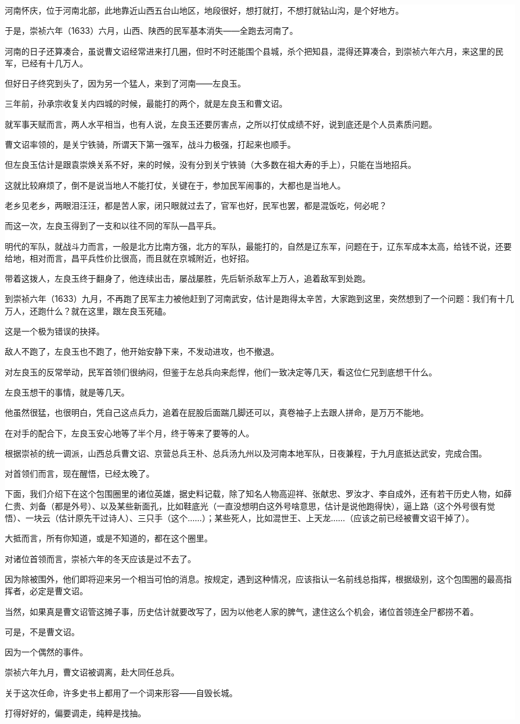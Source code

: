 河南怀庆，位于河南北部，此地靠近山西五台山地区，地段很好，想打就打，不想打就钻山沟，是个好地方。

于是，崇祯六年（1633）六月，山西、陕西的民军基本消失——全跑去河南了。

河南的日子还算凑合，虽说曹文诏经常进来打几圈，但时不时还能围个县城，杀个把知县，混得还算凑合，到崇祯六年六月，来这里的民军，已经有十几万人。

但好日子终究到头了，因为另一个猛人，来到了河南——左良玉。

三年前，孙承宗收复关内四城的时候，最能打的两个，就是左良玉和曹文诏。

就军事天赋而言，两人水平相当，也有人说，左良玉还要厉害点，之所以打仗成绩不好，说到底还是个人员素质问题。

曹文诏率领的，是关宁铁骑，所谓天下第一强军，战斗力极强，打起来也顺手。

但左良玉估计是跟袁崇焕关系不好，来的时候，没有分到关宁铁骑（大多数在祖大寿的手上），只能在当地招兵。

这就比较麻烦了，倒不是说当地人不能打仗，关键在于，参加民军闹事的，大都也是当地人。

老乡见老乡，两眼泪汪汪，都是苦人家，闭只眼就过去了，官军也好，民军也罢，都是混饭吃，何必呢？

而这一次，左良玉得到了一支和以往不同的军队—昌平兵。

明代的军队，就战斗力而言，一般是北方比南方强，北方的军队，最能打的，自然是辽东军，问题在于，辽东军成本太高，给钱不说，还要给地，相对而言，昌平兵性价比很高，而且就在京城附近，也好招。

带着这拨人，左良玉终于翻身了，他连续出击，屡战屡胜，先后斩杀敌军上万人，追着敌军到处跑。

到崇祯六年（1633）九月，不再跑了民军主力被他赶到了河南武安，估计是跑得太辛苦，大家跑到这里，突然想到了一个问题：我们有十几万人，还跑什么？就在这里，跟左良玉死磕。

这是一个极为错误的抉择。

敌人不跑了，左良玉也不跑了，他开始安静下来，不发动进攻，也不撤退。

对左良玉的反常举动，民军首领们很纳闷，但鉴于左总兵向来彪悍，他们一致决定等几天，看这位仁兄到底想干什么。

左良玉想干的事情，就是等几天。

他虽然很猛，也很明白，凭自己这点兵力，追着在屁股后面踹几脚还可以，真卷袖子上去跟人拼命，是万万不能地。

在对手的配合下，左良玉安心地等了半个月，终于等来了要等的人。

根据崇祯的统一调派，山西总兵曹文诏、京营总兵王朴、总兵汤九州以及河南本地军队，日夜兼程，于九月底抵达武安，完成合围。

对首领们而言，现在醒悟，已经太晚了。

下面，我们介绍下在这个包围圈里的诸位英雄，据史料记载，除了知名人物高迎祥、张献忠、罗汝才、李自成外，还有若干历史人物，如薛仁贵、刘备（都是外号）、以及某些新面孔，比如鞋底光（一直没想明白这外号啥意思，估计是说他跑得快），逼上路（这个外号很有觉悟）、一块云（估计原先干过诗人）、三只手（这个……）；某些死人，比如混世王、上天龙……（应该之前已经被曹文诏干掉了）。

大抵而言，所有你知道，或是不知道的，都在这个圈里。

对诸位首领而言，崇祯六年的冬天应该是过不去了。

因为除被围外，他们即将迎来另一个相当可怕的消息。按规定，遇到这种情况，应该指认一名前线总指挥，根据级别，这个包围圈的最高指挥者，必定是曹文诏。

当然，如果真是曹文诏管这摊子事，历史估计就要改写了，因为以他老人家的脾气，逮住这么个机会，诸位首领连全尸都捞不着。

可是，不是曹文诏。

因为一个偶然的事件。

崇祯六年九月，曹文诏被调离，赴大同任总兵。

关于这次任命，许多史书上都用了一个词来形容——自毁长城。

打得好好的，偏要调走，纯粹是找抽。
